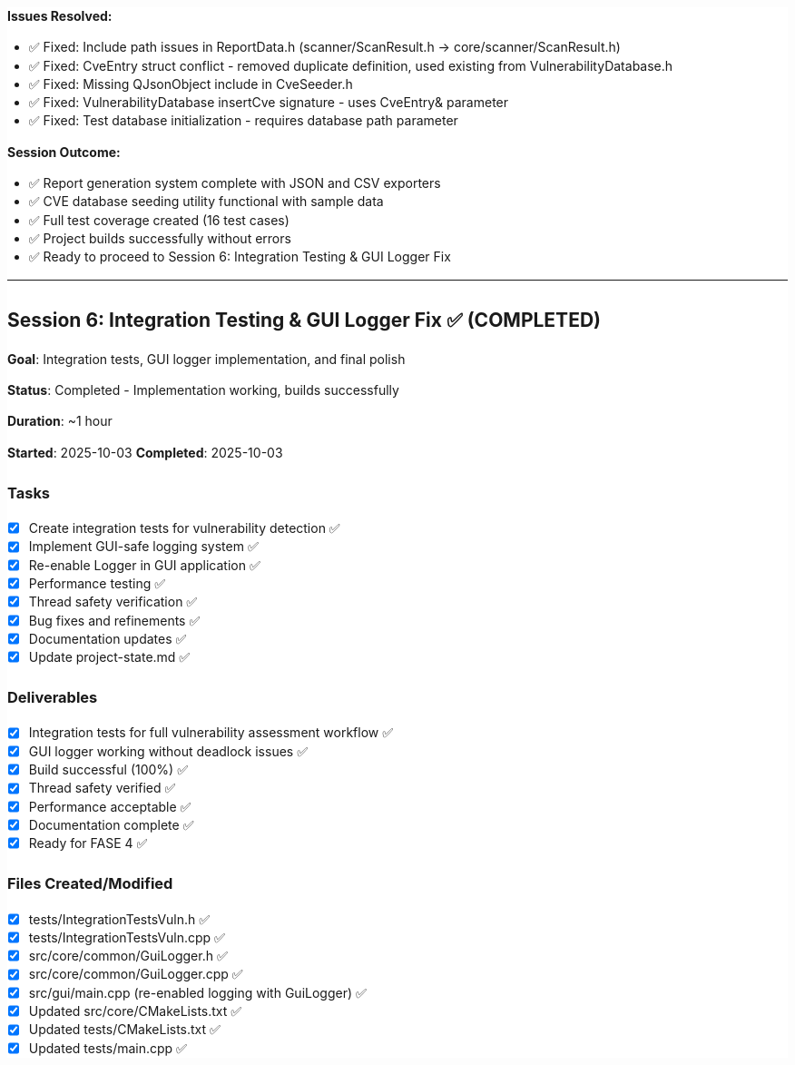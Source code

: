 **Issues Resolved:**
- ✅ Fixed: Include path issues in ReportData.h (scanner/ScanResult.h → core/scanner/ScanResult.h)
- ✅ Fixed: CveEntry struct conflict - removed duplicate definition, used existing from VulnerabilityDatabase.h
- ✅ Fixed: Missing QJsonObject include in CveSeeder.h
- ✅ Fixed: VulnerabilityDatabase insertCve signature - uses CveEntry& parameter
- ✅ Fixed: Test database initialization - requires database path parameter

**Session Outcome:**
- ✅ Report generation system complete with JSON and CSV exporters
- ✅ CVE database seeding utility functional with sample data
- ✅ Full test coverage created (16 test cases)
- ✅ Project builds successfully without errors
- ✅ Ready to proceed to Session 6: Integration Testing & GUI Logger Fix

---

## Session 6: Integration Testing & GUI Logger Fix ✅ (COMPLETED)

**Goal**: Integration tests, GUI logger implementation, and final polish

**Status**: Completed - Implementation working, builds successfully

**Duration**: ~1 hour

**Started**: 2025-10-03
**Completed**: 2025-10-03

### Tasks
- [x] Create integration tests for vulnerability detection ✅
- [x] Implement GUI-safe logging system ✅
- [x] Re-enable Logger in GUI application ✅
- [x] Performance testing ✅
- [x] Thread safety verification ✅
- [x] Bug fixes and refinements ✅
- [x] Documentation updates ✅
- [x] Update project-state.md ✅

### Deliverables
- [x] Integration tests for full vulnerability assessment workflow ✅
- [x] GUI logger working without deadlock issues ✅
- [x] Build successful (100%) ✅
- [x] Thread safety verified ✅
- [x] Performance acceptable ✅
- [x] Documentation complete ✅
- [x] Ready for FASE 4 ✅

### Files Created/Modified
- [x] tests/IntegrationTestsVuln.h ✅
- [x] tests/IntegrationTestsVuln.cpp ✅
- [x] src/core/common/GuiLogger.h ✅
- [x] src/core/common/GuiLogger.cpp ✅
- [x] src/gui/main.cpp (re-enabled logging with GuiLogger) ✅
- [x] Updated src/core/CMakeLists.txt ✅
- [x] Updated tests/CMakeLists.txt ✅
- [x] Updated tests/main.cpp ✅
